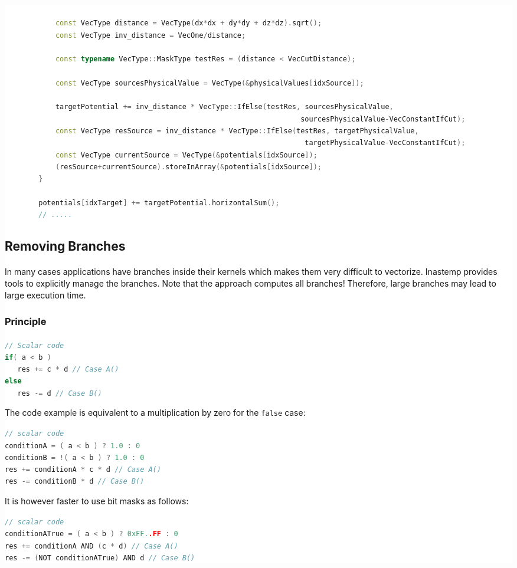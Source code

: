 ```cpp

            const VecType distance = VecType(dx*dx + dy*dy + dz*dz).sqrt();
            const VecType inv_distance = VecOne/distance;

            const typename VecType::MaskType testRes = (distance < VecCutDistance);

            const VecType sourcesPhysicalValue = VecType(&physicalValues[idxSource]);

            targetPotential += inv_distance * VecType::IfElse(testRes, sourcesPhysicalValue,
                                                                      sourcesPhysicalValue-VecConstantIfCut);
            const VecType resSource = inv_distance * VecType::IfElse(testRes, targetPhysicalValue,
                                                                       targetPhysicalValue-VecConstantIfCut);
            const VecType currentSource = VecType(&potentials[idxSource]);
            (resSource+currentSource).storeInArray(&potentials[idxSource]);
        }

        potentials[idxTarget] += targetPotential.horizontalSum();
        // .....
```


## Removing Branches

In many cases applications have branches inside their kernels which makes them very difficult to vectorize.
Inastemp provides tools to explicitly manage the branches.  Note that the approach computes all branches!
Therefore, large branches may lead to large execution time.


### Principle

```cpp
// Scalar code
if( a < b )
   res += c * d // Case A()
else
   res -= d // Case B()
```

The code example is equivalent to a multiplication by zero for the `false` case:
```cpp
// scalar code
conditionA = ( a < b ) ? 1.0 : 0
conditionB = !( a < b ) ? 1.0 : 0
res += conditionA * c * d // Case A()
res -= conditionB * d // Case B()
```

It is however faster to use bit masks as follows:
```cpp
// scalar code
conditionATrue = ( a < b ) ? 0xFF..FF : 0
res += conditionA AND (c * d) // Case A()
res -= (NOT conditionATrue) AND d // Case B()
```
